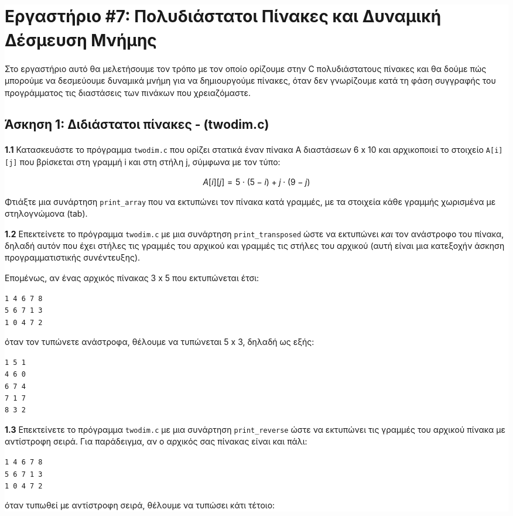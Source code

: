 # Εργαστήριο #7: Πολυδιάστατοι Πίνακες και Δυναμική Δέσμευση Μνήμης

Στο εργαστήριο αυτό θα μελετήσουμε τον τρόπο με τον οποίο ορίζουμε στην
C πολυδιάστατους πίνακες και θα δούμε πώς μπορούμε να δεσμεύουμε
δυναμικά μνήμη για να δημιουργούμε πίνακες, όταν δεν γνωρίζουμε κατά τη
φάση συγγραφής του προγράμματος τις διαστάσεις των πινάκων που
χρειαζόμαστε.

## Άσκηση 1: Διδιάστατοι πίνακες - (twodim.c)

**1.1** Κατασκευάστε το πρόγραμμα `twodim.c` που ορίζει στατικά έναν
πίνακα A διαστάσεων 6 x 10 και αρχικοποιεί το στοιχείο `A[i][j]` που
βρίσκεται στη γραμμή i και στη στήλη j, σύμφωνα με τον τύπο:

$$ A[i][j] = 5\cdot (5 - i) + j\cdot (9-j)$$

Φτιάξτε μια συνάρτηση `print_array` που να εκτυπώνει τον πίνακα κατά
γραμμές, με τα στοιχεία κάθε γραμμής χωρισμένα
με στηλογνώμονα (tab).

**1.2** Επεκτείνετε το πρόγραμμα `twodim.c` με μια συνάρτηση `print_transposed`
ώστε να εκτυπώνει *και* τον ανάστροφο του πίνακα, δηλαδή αυτόν που έχει
στήλες τις γραμμές του αρχικού και γραμμές τις στήλες του αρχικού (αυτή
είναι μια κατεξοχήν άσκηση προγραμματιστικής συνέντευξης).

Επομένως, αν ένας αρχικός πίνακας 3 x 5 που εκτυπώνεται έτσι:

```
1 4 6 7 8
5 6 7 1 3
1 0 4 7 2
```

όταν τον τυπώνετε ανάστροφα, θέλουμε να τυπώνεται 5 x 3, δηλαδή ως εξής:

```
1 5 1
4 6 0
6 7 4
7 1 7
8 3 2
```


**1.3** Επεκτείνετε το πρόγραμμα `twodim.c` με μια συνάρτηση `print_reverse`
ώστε να εκτυπώνει τις γραμμές του αρχικού πίνακα με αντίστροφη σειρά. Για
παράδειγμα, αν ο αρχικός σας πίνακας είναι και πάλι:

```
1 4 6 7 8
5 6 7 1 3
1 0 4 7 2
```

όταν τυπωθεί με αντίστροφη σειρά, θέλουμε να τυπώσει κάτι τέτοιο:
